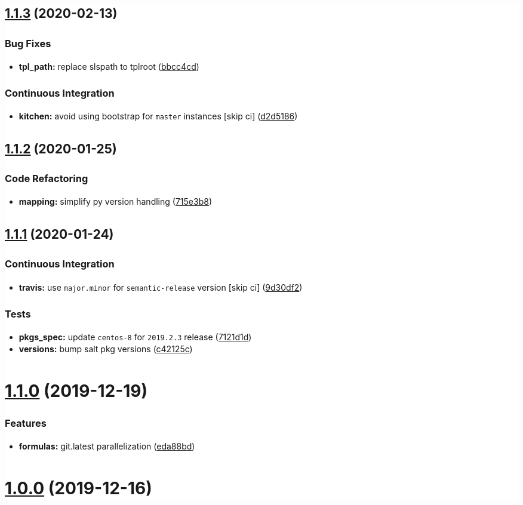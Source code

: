 ## [1.1.3](https://github.com/saltstack-formulas/salt-formula/compare/v1.1.2...v1.1.3) (2020-02-13)


### Bug Fixes

* **tpl_path:** replace slspath to tplroot ([bbcc4cd](https://github.com/saltstack-formulas/salt-formula/commit/bbcc4cda7ada4470db07dc02a5938a5b650e2f1c))


### Continuous Integration

* **kitchen:** avoid using bootstrap for `master` instances [skip ci] ([d2d5186](https://github.com/saltstack-formulas/salt-formula/commit/d2d51864a5e4e5584afa979378ded15b1c5b9366))

## [1.1.2](https://github.com/saltstack-formulas/salt-formula/compare/v1.1.1...v1.1.2) (2020-01-25)


### Code Refactoring

* **mapping:** simplify py version handling ([715e3b8](https://github.com/saltstack-formulas/salt-formula/commit/715e3b8fa495ed2c8e9f4a5fbbb6398021ac9ec7))

## [1.1.1](https://github.com/saltstack-formulas/salt-formula/compare/v1.1.0...v1.1.1) (2020-01-24)


### Continuous Integration

* **travis:** use `major.minor` for `semantic-release` version [skip ci] ([9d30df2](https://github.com/saltstack-formulas/salt-formula/commit/9d30df2f5f7405b9e354203f22a524b79a44ac15))


### Tests

* **pkgs_spec:** update `centos-8` for `2019.2.3` release ([7121d1d](https://github.com/saltstack-formulas/salt-formula/commit/7121d1d8cd67230a9f9dabecd1a6e11a14cfa109))
* **versions:** bump salt pkg versions ([c42125c](https://github.com/saltstack-formulas/salt-formula/commit/c42125c2ab1563b64e4768cf80955401a40a86ea))

# [1.1.0](https://github.com/saltstack-formulas/salt-formula/compare/v1.0.0...v1.1.0) (2019-12-19)


### Features

* **formulas:** git.latest parallelization ([eda88bd](https://github.com/saltstack-formulas/salt-formula/commit/eda88bd1a684c8d462e12db31fb29cbccdf67a3d))

# [1.0.0](https://github.com/saltstack-formulas/salt-formula/compare/v0.59.9...v1.0.0) (2019-12-16)
